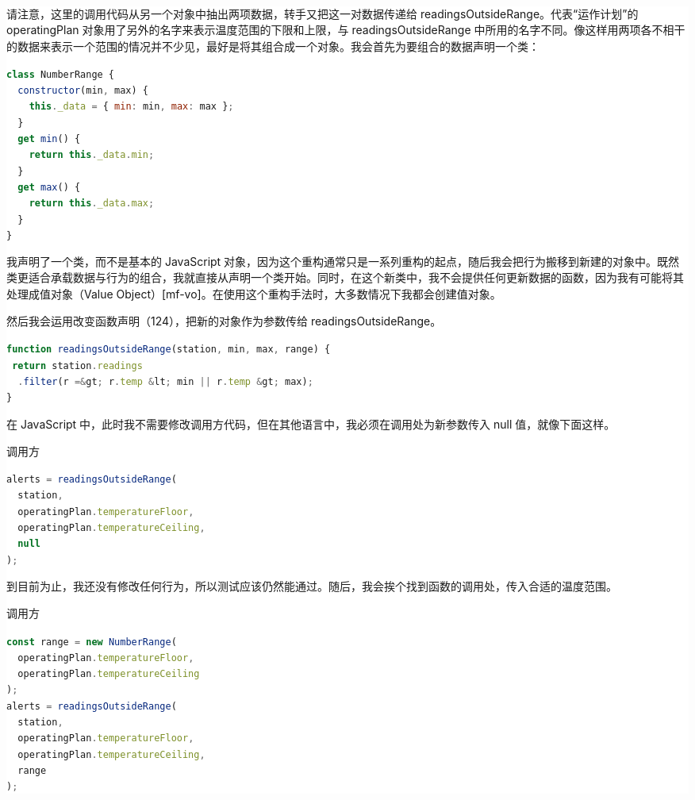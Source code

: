 请注意，这里的调用代码从另一个对象中抽出两项数据，转手又把这一对数据传递给 readingsOutsideRange。代表“运作计划”的 operatingPlan 对象用了另外的名字来表示温度范围的下限和上限，与 readingsOutsideRange 中所用的名字不同。像这样用两项各不相干的数据来表示一个范围的情况并不少见，最好是将其组合成一个对象。我会首先为要组合的数据声明一个类：

```js
class NumberRange {
  constructor(min, max) {
    this._data = { min: min, max: max };
  }
  get min() {
    return this._data.min;
  }
  get max() {
    return this._data.max;
  }
}
```

我声明了一个类，而不是基本的 JavaScript 对象，因为这个重构通常只是一系列重构的起点，随后我会把行为搬移到新建的对象中。既然类更适合承载数据与行为的组合，我就直接从声明一个类开始。同时，在这个新类中，我不会提供任何更新数据的函数，因为我有可能将其处理成值对象（Value Object）[mf-vo]。在使用这个重构手法时，大多数情况下我都会创建值对象。

然后我会运用改变函数声明（124），把新的对象作为参数传给 readingsOutsideRange。

```js
function readingsOutsideRange(station, min, max, range) {
 return station.readings
  .filter(r =&gt; r.temp &lt; min || r.temp &gt; max);
}
```

在 JavaScript 中，此时我不需要修改调用方代码，但在其他语言中，我必须在调用处为新参数传入 null 值，就像下面这样。

调用方

```js
alerts = readingsOutsideRange(
  station,
  operatingPlan.temperatureFloor,
  operatingPlan.temperatureCeiling,
  null
);
```

到目前为止，我还没有修改任何行为，所以测试应该仍然能通过。随后，我会挨个找到函数的调用处，传入合适的温度范围。

调用方

```js
const range = new NumberRange(
  operatingPlan.temperatureFloor,
  operatingPlan.temperatureCeiling
);
alerts = readingsOutsideRange(
  station,
  operatingPlan.temperatureFloor,
  operatingPlan.temperatureCeiling,
  range
);
```
